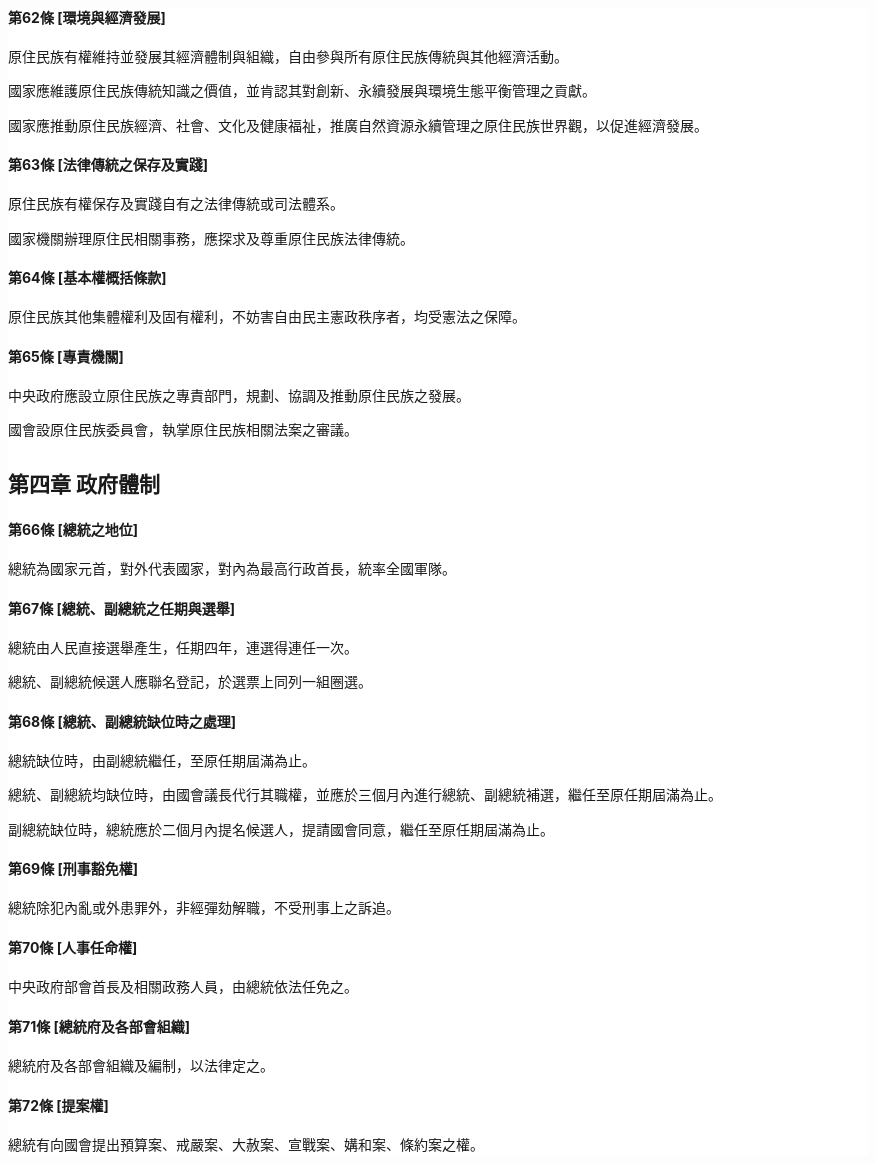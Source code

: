 #### 第62條 [環境與經濟發展]

原住民族有權維持並發展其經濟體制與組織，自由參與所有原住民族傳統與其他經濟活動。

國家應維護原住民族傳統知識之價值，並肯認其對創新、永續發展與環境生態平衡管理之貢獻。

國家應推動原住民族經濟、社會、文化及健康福祉，推廣自然資源永續管理之原住民族世界觀，以促進經濟發展。

#### 第63條 [法律傳統之保存及實踐]

原住民族有權保存及實踐自有之法律傳統或司法體系。

國家機關辦理原住民相關事務，應探求及尊重原住民族法律傳統。

#### 第64條 [基本權概括條款]

原住民族其他集體權利及固有權利，不妨害自由民主憲政秩序者，均受憲法之保障。

#### 第65條 [專責機關]

中央政府應設立原住民族之專責部門，規劃、協調及推動原住民族之發展。

國會設原住民族委員會，執掌原住民族相關法案之審議。

## 第四章 政府體制

#### 第66條 [總統之地位]

總統為國家元首，對外代表國家，對內為最高行政首長，統率全國軍隊。

#### 第67條 [總統、副總統之任期與選舉]

總統由人民直接選舉產生，任期四年，連選得連任一次。

總統、副總統候選人應聯名登記，於選票上同列一組圈選。

#### 第68條 [總統、副總統缺位時之處理]

總統缺位時，由副總統繼任，至原任期屆滿為止。

總統、副總統均缺位時，由國會議長代行其職權，並應於三個月內進行總統、副總統補選，繼任至原任期屆滿為止。

副總統缺位時，總統應於二個月內提名候選人，提請國會同意，繼任至原任期屆滿為止。

#### 第69條 [刑事豁免權]

總統除犯內亂或外患罪外，非經彈劾解職，不受刑事上之訴追。

#### 第70條 [人事任命權]

中央政府部會首長及相關政務人員，由總統依法任免之。

#### 第71條 [總統府及各部會組織]

總統府及各部會組織及編制，以法律定之。

#### 第72條 [提案權]

總統有向國會提出預算案、戒嚴案、大赦案、宣戰案、媾和案、條約案之權。
